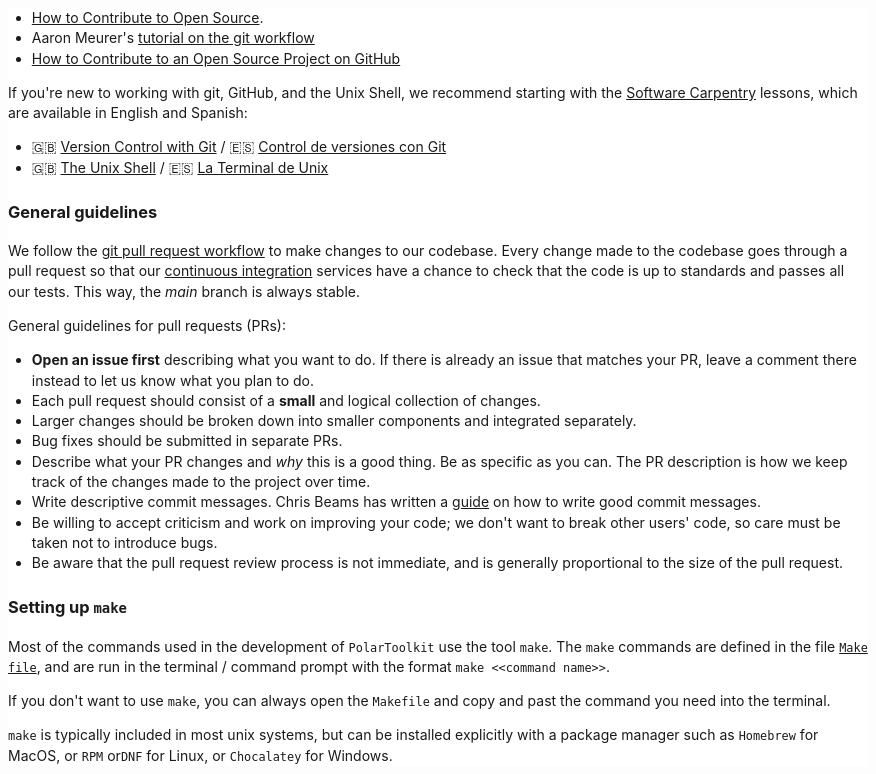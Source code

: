 * [How to Contribute to Open Source](https://opensource.guide/how-to-contribute/).
* Aaron Meurer's [tutorial on the git workflow](http://www.asmeurer.com/git-workflow/)
* [How to Contribute to an Open Source Project on GitHub](https://egghead.io/courses/how-to-contribute-to-an-open-source-project-on-github)

If you're new to working with git, GitHub, and the Unix Shell, we recommend
starting with the [Software Carpentry](https://software-carpentry.org/) lessons,
which are available in English and Spanish:

* 🇬🇧 [Version Control with Git](http://swcarpentry.github.io/git-novice/) / 🇪🇸 [Control de
versiones con Git](https://swcarpentry.github.io/git-novice-es/)
* 🇬🇧 [The Unix Shell](http://swcarpentry.github.io/shell-novice/) / 🇪🇸
[La Terminal de Unix](https://swcarpentry.github.io/shell-novice-es/)

### General guidelines

We follow the [git pull request workflow](http://www.asmeurer.com/git-workflow/) to
make changes to our codebase.
Every change made to the codebase goes through a pull request so that our
[continuous integration](https://en.wikipedia.org/wiki/Continuous_integration) services
have a chance to check that the code is up to standards and passes all our tests.
This way, the *main* branch is always stable.

General guidelines for pull requests (PRs):

* **Open an issue first** describing what you want to do. If there is already an issue
  that matches your PR, leave a comment there instead to let us know what you plan to
  do.
* Each pull request should consist of a **small** and logical collection of changes.
* Larger changes should be broken down into smaller components and integrated
  separately.
* Bug fixes should be submitted in separate PRs.
* Describe what your PR changes and *why* this is a good thing. Be as specific as you
  can. The PR description is how we keep track of the changes made to the project over
  time.
* Write descriptive commit messages. Chris Beams has written a
  [guide](https://chris.beams.io/posts/git-commit/) on how to write good commit
  messages.
* Be willing to accept criticism and work on improving your code; we don't want to break
  other users' code, so care must be taken not to introduce bugs.
* Be aware that the pull request review process is not immediate, and is generally
  proportional to the size of the pull request.

### Setting up `make`

Most of the commands used in the development of `PolarToolkit` use the tool `make`.
The `make` commands are defined in the file [`Makefile`](https://github.com/mdtanker/polartoolkit/blob/main/Makefile), and are run in the terminal / command prompt with the format ```make <<command name>>```.

If you don't want to use `make`, you can always open the `Makefile` and copy and past the command you need into the terminal.

`make` is typically included in most unix systems, but can be installed explicitly with a package manager such as `Homebrew` for MacOS, or `RPM` or`DNF` for Linux, or `Chocalatey` for Windows.
